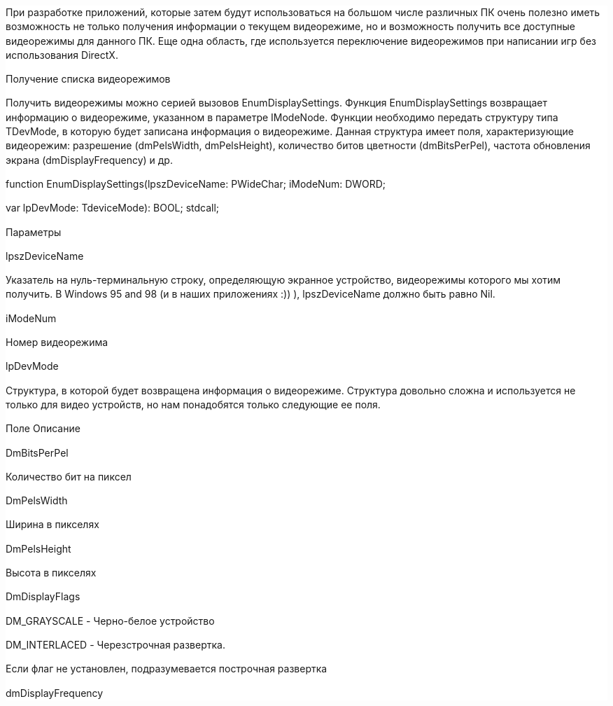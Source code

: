 При разработке приложений, которые затем будут использоваться на большом
числе различных ПК очень полезно иметь возможность не только получения
информации о текущем видеорежиме, но и возможность получить все
доступные видеорежимы для данного ПК. Еще одна область, где используется
переключение видеорежимов при написании игр без использования DirectX.

Получение списка видеорежимов

Получить видеорежимы можно серией вызовов EnumDisplaySettings. Функция
EnumDisplaySettings возвращает информацию о видеорежиме, указанном в
параметре IModeNode. Функции необходимо передать структуру типа
TDevMode, в которую будет записана информация о видеорежиме. Данная
структура имеет поля, характеризующие видеорежим: разрешение
(dmPelsWidth, dmPelsHeight), количество битов цветности (dmBitsPerPel),
частота обновления экрана (dmDisplayFrequency) и др.

function EnumDisplaySettings(lpszDeviceName: PWideChar; iModeNum: DWORD;

var lpDevMode: TdeviceMode): BOOL; stdcall;

Параметры

lpszDeviceName

Указатель на нуль-терминальную строку, определяющую экранное устройство,
видеорежимы которого мы хотим получить. В Windows 95 and 98 (и в наших
приложениях :)) ), lpszDeviceName должно быть равно Nil.

iModeNum

Номер видеорежима

lpDevMode

Структура, в которой будет возвращена информация о видеорежиме.
Cтруктура довольно сложна и используется не только для видео устройств,
но нам понадобятся только следующие ее поля.

Поле Описание

DmBitsPerPel

Количество бит на пиксел

DmPelsWidth

Ширина в пикселях

DmPelsHeight

Высота в пикселях

DmDisplayFlags

DM\_GRAYSCALE - Черно-белое устройство

DM\_INTERLACED - Черезстрочная развертка.

Если флаг не установлен, подразумевается построчная развертка

dmDisplayFrequency
